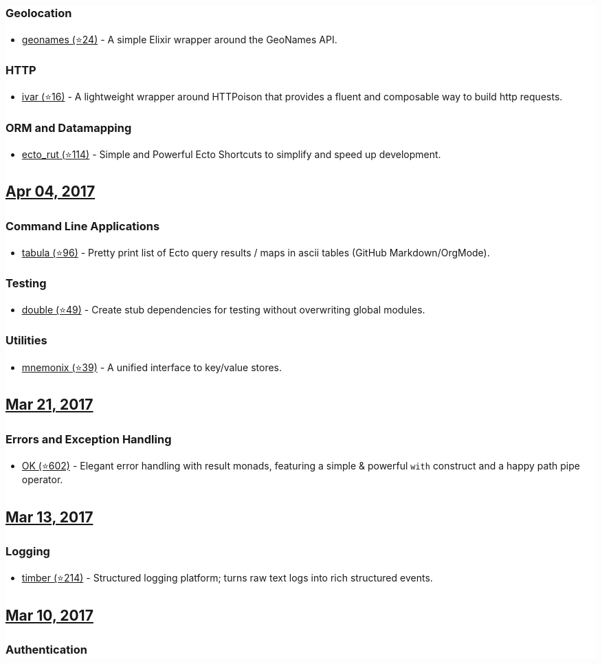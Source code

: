 ### Geolocation

*   [geonames (⭐24)](https://github.com/pareeohnos/geonames-elixir) - A simple Elixir wrapper around the GeoNames API.

### HTTP

*   [ivar (⭐16)](https://github.com/swelham/ivar) - A lightweight wrapper around HTTPoison that provides a fluent and composable way to build http requests.

### ORM and Datamapping

*   [ecto\_rut (⭐114)](https://github.com/sheharyarn/ecto_rut) - Simple and Powerful Ecto Shortcuts to simplify and speed up development.

## [Apr 04, 2017](/content/2017/04/04/README.md)

### Command Line Applications

*   [tabula (⭐96)](https://github.com/aerosol/tabula) - Pretty print list of Ecto query results / maps in ascii tables (GitHub Markdown/OrgMode).

### Testing

*   [double (⭐49)](https://github.com/sonerdy/double) - Create stub dependencies for testing without overwriting global modules.

### Utilities

*   [mnemonix (⭐39)](https://github.com/christhekeele/mnemonix) - A unified interface to key/value stores.

## [Mar 21, 2017](/content/2017/03/21/README.md)

### Errors and Exception Handling

*   [OK (⭐602)](https://github.com/CrowdHailer/OK) - Elegant error handling with result monads, featuring a simple & powerful `with` construct and a happy path pipe operator.

## [Mar 13, 2017](/content/2017/03/13/README.md)

### Logging

*   [timber (⭐214)](https://github.com/timberio/timber-elixir) - Structured logging platform; turns raw text logs into rich structured events.

## [Mar 10, 2017](/content/2017/03/10/README.md)

### Authentication
